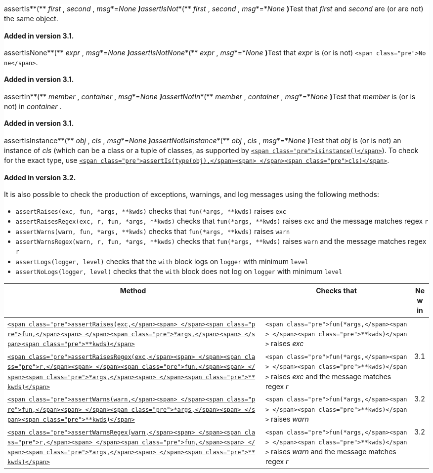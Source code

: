 assertIs**(** *first* ,  *second* ,  *msg**=**None* **)**[](https://docs.python.org/3/library/unittest.html#unittest.TestCase.assertIs "Link to this definition")assertIsNot**(** *first* ,  *second* ,  *msg**=**None* **)**[](https://docs.python.org/3/library/unittest.html#unittest.TestCase.assertIsNot "Link to this definition")Test that *first* and *second* are (or are not) the same object.

**Added in version 3.1.**

assertIsNone**(** *expr* ,  *msg**=**None* **)**[](https://docs.python.org/3/library/unittest.html#unittest.TestCase.assertIsNone "Link to this definition")assertIsNotNone**(** *expr* ,  *msg**=**None* **)**[](https://docs.python.org/3/library/unittest.html#unittest.TestCase.assertIsNotNone "Link to this definition")Test that *expr* is (or is not) `<span class="pre">None</span>`.

**Added in version 3.1.**

assertIn**(** *member* ,  *container* ,  *msg**=**None* **)**[](https://docs.python.org/3/library/unittest.html#unittest.TestCase.assertIn "Link to this definition")assertNotIn**(** *member* ,  *container* ,  *msg**=**None* **)**[](https://docs.python.org/3/library/unittest.html#unittest.TestCase.assertNotIn "Link to this definition")Test that *member* is (or is not) in  *container* .

**Added in version 3.1.**

assertIsInstance**(** *obj* ,  *cls* ,  *msg**=**None* **)**[](https://docs.python.org/3/library/unittest.html#unittest.TestCase.assertIsInstance "Link to this definition")assertNotIsInstance**(** *obj* ,  *cls* ,  *msg**=**None* **)**[](https://docs.python.org/3/library/unittest.html#unittest.TestCase.assertNotIsInstance "Link to this definition")Test that *obj* is (or is not) an instance of *cls* (which can be a class or a tuple of classes, as supported by [`<span class="pre">isinstance()</span>`](https://docs.python.org/3/library/functions.html#isinstance "isinstance")). To check for the exact type, use [`<span class="pre">assertIs(type(obj),</span><span> </span><span class="pre">cls)</span>`](https://docs.python.org/3/library/unittest.html#unittest.TestCase.assertIs "unittest.TestCase.assertIs").

**Added in version 3.2.**

It is also possible to check the production of exceptions, warnings, and log messages using the following methods:


* `assertRaises(exc, fun, *args, **kwds)` checks that `fun(*args, **kwds)` raises `exc`
* `assertRaisesRegex(exc, r, fun, *args, **kwds)` checks that `fun(*args, **kwds)` raises `exc` and the message matches regex `r`
* `assertWarns(warn, fun, *args, **kwds)` checks that `fun(*args, **kwds)` raises `warn`
* `assertWarnsRegex(warn, r, fun, *args, **kwds)` checks that `fun(*args, **kwds)` raises `warn` and the message matches regex `r`
* `assertLogs(logger, level)` checks that the `with` block logs on `logger` with minimum `level`
* `assertNoLogs(logger, level)` checks that the `with` block does not log on `logger` with minimum `level`

| Method                                                                                                                                                                                                                                                                                                                                                        | Checks that                                                                                                                                | New in |
| ------------------------------------------------------------------------------------------------------------------------------------------------------------------------------------------------------------------------------------------------------------------------------------------------------------------------------------------------------------- | ------------------------------------------------------------------------------------------------------------------------------------------ | ------ |
| [`<span class="pre">assertRaises(exc,</span><span> </span><span class="pre">fun,</span><span> </span><span class="pre">*args,</span><span> </span><span class="pre">**kwds)</span>`](https://docs.python.org/3/library/unittest.html#unittest.TestCase.assertRaises "unittest.TestCase.assertRaises")                                                          | `<span class="pre">fun(*args,</span><span> </span><span class="pre">**kwds)</span>` raises *exc*                                      |        |
| [`<span class="pre">assertRaisesRegex(exc,</span><span> </span><span class="pre">r,</span><span> </span><span class="pre">fun,</span><span> </span><span class="pre">*args,</span><span> </span><span class="pre">**kwds)</span>`](https://docs.python.org/3/library/unittest.html#unittest.TestCase.assertRaisesRegex "unittest.TestCase.assertRaisesRegex") | `<span class="pre">fun(*args,</span><span> </span><span class="pre">**kwds)</span>` raises *exc* and the message matches regex *r*  | 3.1    |
| [`<span class="pre">assertWarns(warn,</span><span> </span><span class="pre">fun,</span><span> </span><span class="pre">*args,</span><span> </span><span class="pre">**kwds)</span>`](https://docs.python.org/3/library/unittest.html#unittest.TestCase.assertWarns "unittest.TestCase.assertWarns")                                                            | `<span class="pre">fun(*args,</span><span> </span><span class="pre">**kwds)</span>` raises *warn*                                     | 3.2    |
| [`<span class="pre">assertWarnsRegex(warn,</span><span> </span><span class="pre">r,</span><span> </span><span class="pre">fun,</span><span> </span><span class="pre">*args,</span><span> </span><span class="pre">**kwds)</span>`](https://docs.python.org/3/library/unittest.html#unittest.TestCase.assertWarnsRegex "unittest.TestCase.assertWarnsRegex")   | `<span class="pre">fun(*args,</span><span> </span><span class="pre">**kwds)</span>` raises *warn* and the message matches regex *r* | 3.2    |